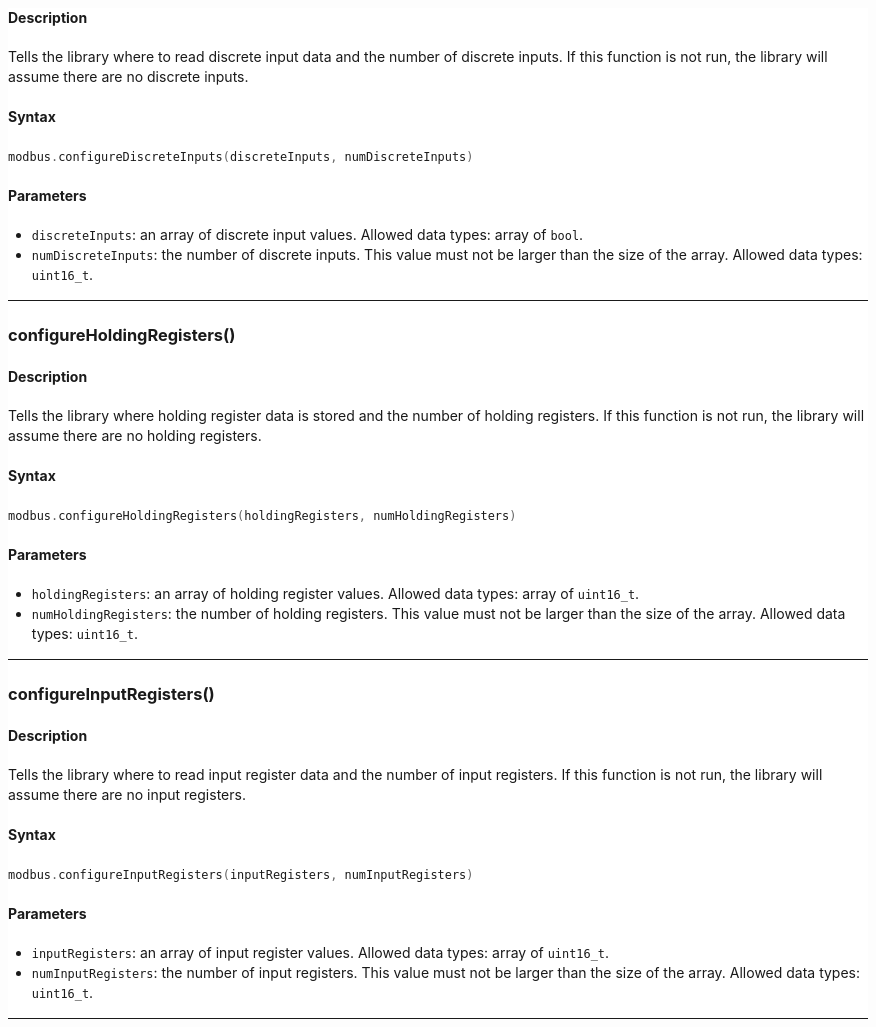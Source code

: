 #### Description
Tells the library where to read discrete input data and the number of discrete inputs.
If this function is not run, the library will assume there are no discrete inputs.

#### Syntax
``` C++
modbus.configureDiscreteInputs(discreteInputs, numDiscreteInputs)
```

#### Parameters
- `discreteInputs`: an array of discrete input values. Allowed data types: array of `bool`.
- `numDiscreteInputs`: the number of discrete inputs. This value must not be larger than the size of the array. Allowed data types: `uint16_t`.

---



### configureHoldingRegisters()

#### Description
Tells the library where holding register data is stored and the number of holding registers.
If this function is not run, the library will assume there are no holding registers.

#### Syntax
``` C++
modbus.configureHoldingRegisters(holdingRegisters, numHoldingRegisters)
```

#### Parameters
- `holdingRegisters`: an array of holding register values. Allowed data types: array of `uint16_t`.
- `numHoldingRegisters`: the number of holding registers. This value must not be larger than the size of the array. Allowed data types: `uint16_t`.

---


### configureInputRegisters()

#### Description
Tells the library where to read input register data and the number of input registers.
If this function is not run, the library will assume there are no input registers.

#### Syntax
``` C++
modbus.configureInputRegisters(inputRegisters, numInputRegisters)
```

#### Parameters
- `inputRegisters`: an array of input register values. Allowed data types: array of `uint16_t`.
- `numInputRegisters`: the number of input registers. This value must not be larger than the size of the array. Allowed data types: `uint16_t`.

---
